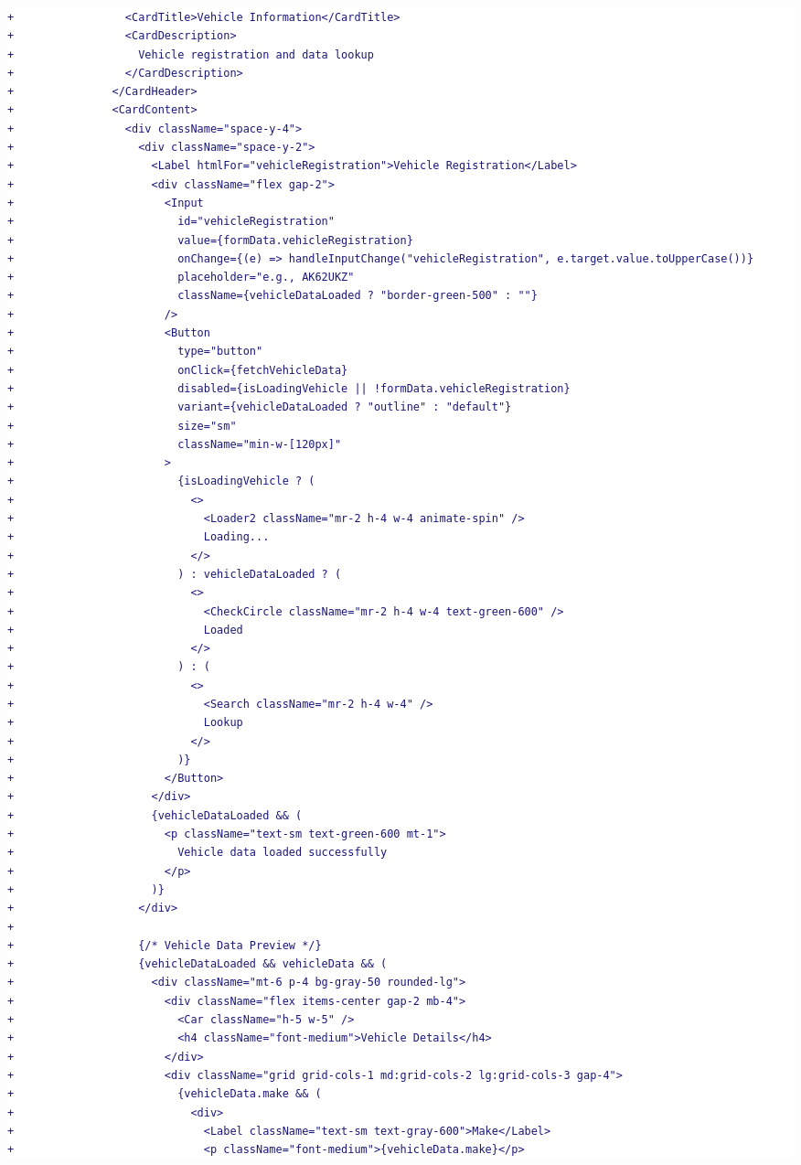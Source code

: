```diff
+                 <CardTitle>Vehicle Information</CardTitle>
+                 <CardDescription>
+                   Vehicle registration and data lookup
+                 </CardDescription>
+               </CardHeader>
+               <CardContent>
+                 <div className="space-y-4">
+                   <div className="space-y-2">
+                     <Label htmlFor="vehicleRegistration">Vehicle Registration</Label>
+                     <div className="flex gap-2">
+                       <Input
+                         id="vehicleRegistration"
+                         value={formData.vehicleRegistration}
+                         onChange={(e) => handleInputChange("vehicleRegistration", e.target.value.toUpperCase())}
+                         placeholder="e.g., AK62UKZ"
+                         className={vehicleDataLoaded ? "border-green-500" : ""}
+                       />
+                       <Button
+                         type="button"
+                         onClick={fetchVehicleData}
+                         disabled={isLoadingVehicle || !formData.vehicleRegistration}
+                         variant={vehicleDataLoaded ? "outline" : "default"}
+                         size="sm"
+                         className="min-w-[120px]"
+                       >
+                         {isLoadingVehicle ? (
+                           <>
+                             <Loader2 className="mr-2 h-4 w-4 animate-spin" />
+                             Loading...
+                           </>
+                         ) : vehicleDataLoaded ? (
+                           <>
+                             <CheckCircle className="mr-2 h-4 w-4 text-green-600" />
+                             Loaded
+                           </>
+                         ) : (
+                           <>
+                             <Search className="mr-2 h-4 w-4" />
+                             Lookup
+                           </>
+                         )}
+                       </Button>
+                     </div>
+                     {vehicleDataLoaded && (
+                       <p className="text-sm text-green-600 mt-1">
+                         Vehicle data loaded successfully
+                       </p>
+                     )}
+                   </div>
+ 
+                   {/* Vehicle Data Preview */}
+                   {vehicleDataLoaded && vehicleData && (
+                     <div className="mt-6 p-4 bg-gray-50 rounded-lg">
+                       <div className="flex items-center gap-2 mb-4">
+                         <Car className="h-5 w-5" />
+                         <h4 className="font-medium">Vehicle Details</h4>
+                       </div>
+                       <div className="grid grid-cols-1 md:grid-cols-2 lg:grid-cols-3 gap-4">
+                         {vehicleData.make && (
+                           <div>
+                             <Label className="text-sm text-gray-600">Make</Label>
+                             <p className="font-medium">{vehicleData.make}</p>
```